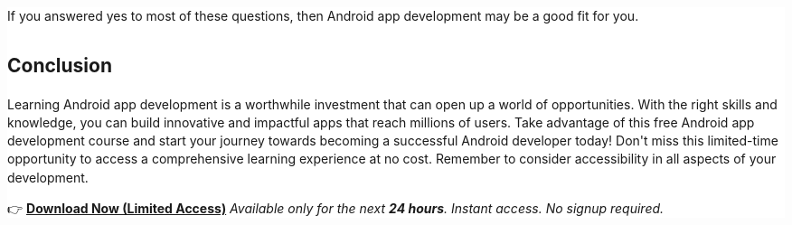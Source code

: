 If you answered yes to most of these questions, then Android app development may be a good fit for you.

## Conclusion

Learning Android app development is a worthwhile investment that can open up a world of opportunities. With the right skills and knowledge, you can build innovative and impactful apps that reach millions of users. Take advantage of this free Android app development course and start your journey towards becoming a successful Android developer today! Don't miss this limited-time opportunity to access a comprehensive learning experience at no cost. Remember to consider accessibility in all aspects of your development.

👉 [**Download Now (Limited Access)**](https://udemywork.com/android-app-development)
_Available only for the next **24 hours**. Instant access. No signup required._
